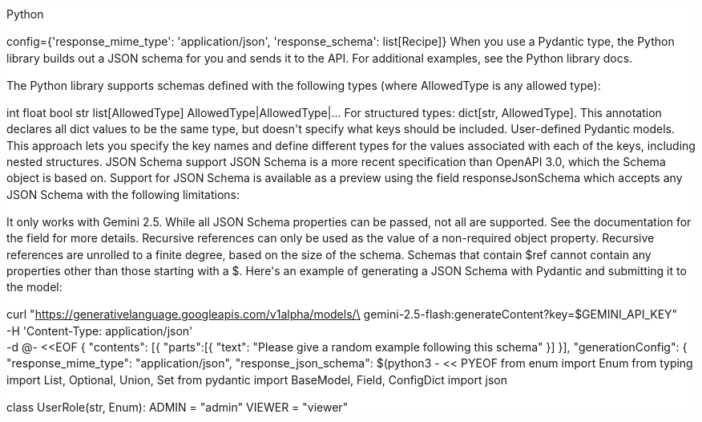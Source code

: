 Python

config={'response_mime_type': 'application/json',
'response_schema': list[Recipe]}
When you use a Pydantic type, the Python library builds out a JSON schema for you and sends it to the API. For additional examples, see the Python library docs.

The Python library supports schemas defined with the following types (where AllowedType is any allowed type):

int
float
bool
str
list[AllowedType]
AllowedType|AllowedType|...
For structured types:
dict[str, AllowedType]. This annotation declares all dict values to be the same type, but doesn't specify what keys should be included.
User-defined Pydantic models. This approach lets you specify the key names and define different types for the values associated with each of the keys, including nested structures.
JSON Schema support
JSON Schema is a more recent specification than OpenAPI 3.0, which the Schema object is based on. Support for JSON Schema is available as a preview using the field responseJsonSchema which accepts any JSON Schema with the following limitations:

It only works with Gemini 2.5.
While all JSON Schema properties can be passed, not all are supported. See the documentation for the field for more details.
Recursive references can only be used as the value of a non-required object property.
Recursive references are unrolled to a finite degree, based on the size of the schema.
Schemas that contain $ref cannot contain any properties other than those starting with a $.
Here's an example of generating a JSON Schema with Pydantic and submitting it to the model:

curl "https://generativelanguage.googleapis.com/v1alpha/models/\
gemini-2.5-flash:generateContent?key=$GEMINI_API_KEY" \
 -H 'Content-Type: application/json' \
 -d @- <<EOF
{
"contents": [{
"parts":[{
"text": "Please give a random example following this schema"
}]
}],
"generationConfig": {
"response_mime_type": "application/json",
"response_json_schema": $(python3 - << PYEOF
from enum import Enum
from typing import List, Optional, Union, Set
from pydantic import BaseModel, Field, ConfigDict
import json

class UserRole(str, Enum):
ADMIN = "admin"
VIEWER = "viewer"
